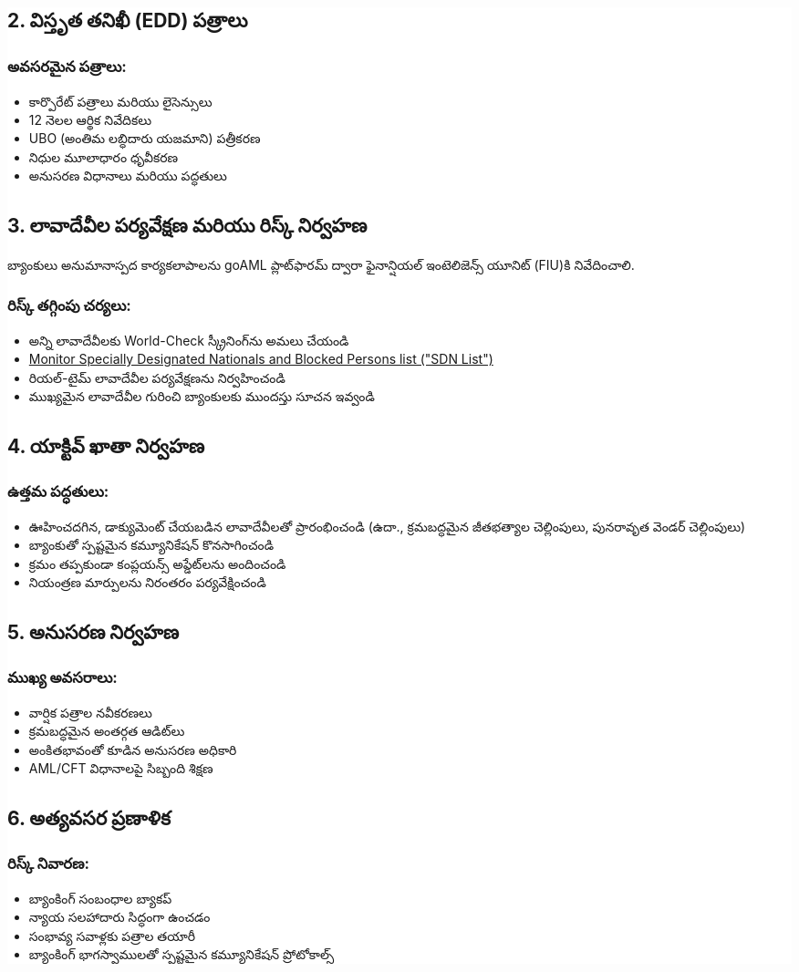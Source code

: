 ## 2. విస్తృత తనిఖీ (EDD) పత్రాలు

### అవసరమైన పత్రాలు:

- కార్పొరేట్ పత్రాలు మరియు లైసెన్సులు
- 12 నెలల ఆర్థిక నివేదికలు
- UBO (అంతిమ లబ్ధిదారు యజమాని) పత్రీకరణ
- నిధుల మూలాధారం ధృవీకరణ
- అనుసరణ విధానాలు మరియు పద్ధతులు

## 3. లావాదేవీల పర్యవేక్షణ మరియు రిస్క్ నిర్వహణ

బ్యాంకులు అనుమానాస్పద కార్యకలాపాలను goAML ప్లాట్‌ఫారమ్ ద్వారా ఫైనాన్షియల్ ఇంటెలిజెన్స్ యూనిట్ (FIU)కి నివేదించాలి.

### రిస్క్ తగ్గింపు చర్యలు:

- అన్ని లావాదేవీలకు World-Check స్క్రీనింగ్‌ను అమలు చేయండి
- [Monitor Specially Designated Nationals and Blocked Persons list ("SDN List")](https://sanctionssearch.ofac.treas.gov/)
- రియల్-టైమ్ లావాదేవీల పర్యవేక్షణను నిర్వహించండి
- ముఖ్యమైన లావాదేవీల గురించి బ్యాంకులకు ముందస్తు సూచన ఇవ్వండి

## 4. యాక్టివ్ ఖాతా నిర్వహణ

### ఉత్తమ పద్ధతులు:

- ఊహించదగిన, డాక్యుమెంట్ చేయబడిన లావాదేవీలతో ప్రారంభించండి (ఉదా., క్రమబద్ధమైన జీతభత్యాల చెల్లింపులు, పునరావృత వెండర్ చెల్లింపులు)
- బ్యాంకుతో స్పష్టమైన కమ్యూనికేషన్ కొనసాగించండి
- క్రమం తప్పకుండా కంప్లయన్స్ అప్డేట్‌లను అందించండి
- నియంత్రణ మార్పులను నిరంతరం పర్యవేక్షించండి

## 5. అనుసరణ నిర్వహణ

### ముఖ్య అవసరాలు:

- వార్షిక పత్రాల నవీకరణలు
- క్రమబద్ధమైన అంతర్గత ఆడిట్‌లు
- అంకితభావంతో కూడిన అనుసరణ అధికారి
- AML/CFT విధానాలపై సిబ్బంది శిక్షణ

## 6. అత్యవసర ప్రణాళిక

### రిస్క్ నివారణ:

- బ్యాంకింగ్ సంబంధాల బ్యాకప్
- న్యాయ సలహాదారు సిద్ధంగా ఉంచడం
- సంభావ్య సవాళ్లకు పత్రాల తయారీ
- బ్యాంకింగ్ భాగస్వాములతో స్పష్టమైన కమ్యూనికేషన్ ప్రోటోకాల్స్
